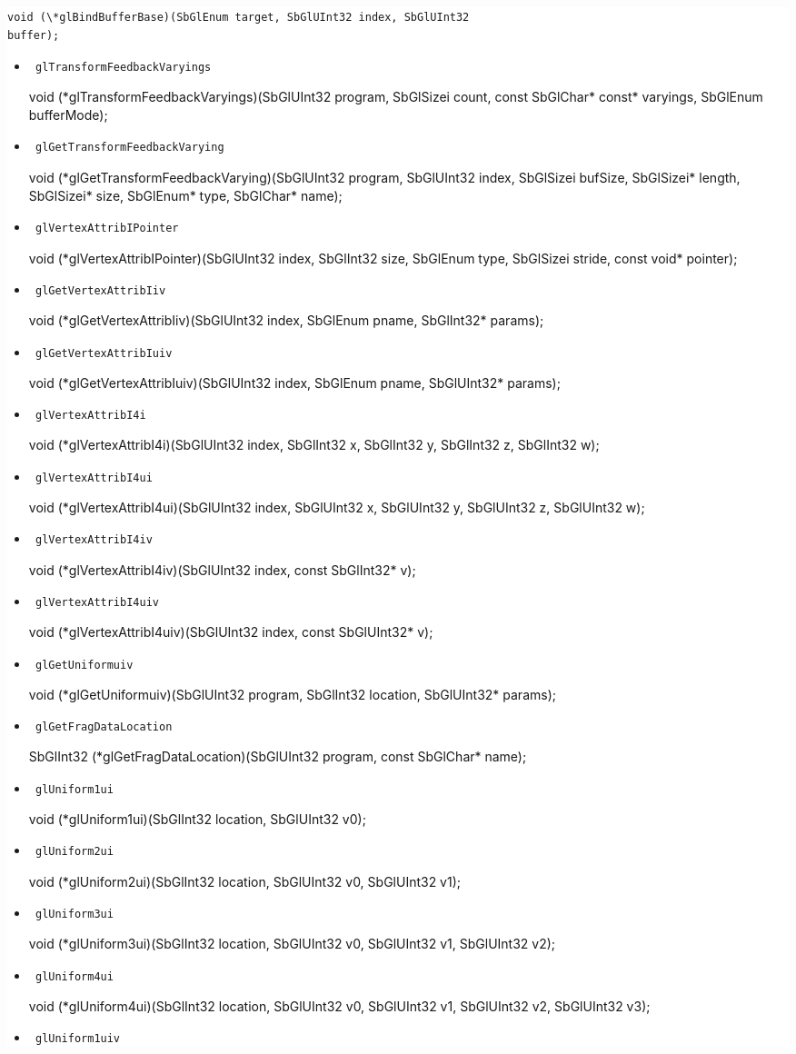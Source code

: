     void (\*glBindBufferBase)(SbGlEnum target, SbGlUInt32 index, SbGlUInt32
    buffer);
*   ` glTransformFeedbackVaryings`

    void (\*glTransformFeedbackVaryings)(SbGlUInt32 program, SbGlSizei count,
    const SbGlChar\* const\* varyings, SbGlEnum bufferMode);
*   ` glGetTransformFeedbackVarying`

    void (\*glGetTransformFeedbackVarying)(SbGlUInt32 program, SbGlUInt32 index,
    SbGlSizei bufSize, SbGlSizei\* length, SbGlSizei\* size, SbGlEnum\* type,
    SbGlChar\* name);
*   ` glVertexAttribIPointer`

    void (\*glVertexAttribIPointer)(SbGlUInt32 index, SbGlInt32 size, SbGlEnum
    type, SbGlSizei stride, const void\* pointer);
*   ` glGetVertexAttribIiv`

    void (\*glGetVertexAttribIiv)(SbGlUInt32 index, SbGlEnum pname, SbGlInt32\*
    params);
*   ` glGetVertexAttribIuiv`

    void (\*glGetVertexAttribIuiv)(SbGlUInt32 index, SbGlEnum pname,
    SbGlUInt32\* params);
*   ` glVertexAttribI4i`

    void (\*glVertexAttribI4i)(SbGlUInt32 index, SbGlInt32 x, SbGlInt32 y,
    SbGlInt32 z, SbGlInt32 w);
*   ` glVertexAttribI4ui`

    void (\*glVertexAttribI4ui)(SbGlUInt32 index, SbGlUInt32 x, SbGlUInt32 y,
    SbGlUInt32 z, SbGlUInt32 w);
*   ` glVertexAttribI4iv`

    void (\*glVertexAttribI4iv)(SbGlUInt32 index, const SbGlInt32\* v);
*   ` glVertexAttribI4uiv`

    void (\*glVertexAttribI4uiv)(SbGlUInt32 index, const SbGlUInt32\* v);
*   ` glGetUniformuiv`

    void (\*glGetUniformuiv)(SbGlUInt32 program, SbGlInt32 location,
    SbGlUInt32\* params);
*   ` glGetFragDataLocation`

    SbGlInt32 (\*glGetFragDataLocation)(SbGlUInt32 program, const SbGlChar\*
    name);
*   ` glUniform1ui`

    void (\*glUniform1ui)(SbGlInt32 location, SbGlUInt32 v0);
*   ` glUniform2ui`

    void (\*glUniform2ui)(SbGlInt32 location, SbGlUInt32 v0, SbGlUInt32 v1);
*   ` glUniform3ui`

    void (\*glUniform3ui)(SbGlInt32 location, SbGlUInt32 v0, SbGlUInt32 v1,
    SbGlUInt32 v2);
*   ` glUniform4ui`

    void (\*glUniform4ui)(SbGlInt32 location, SbGlUInt32 v0, SbGlUInt32 v1,
    SbGlUInt32 v2, SbGlUInt32 v3);
*   ` glUniform1uiv`
